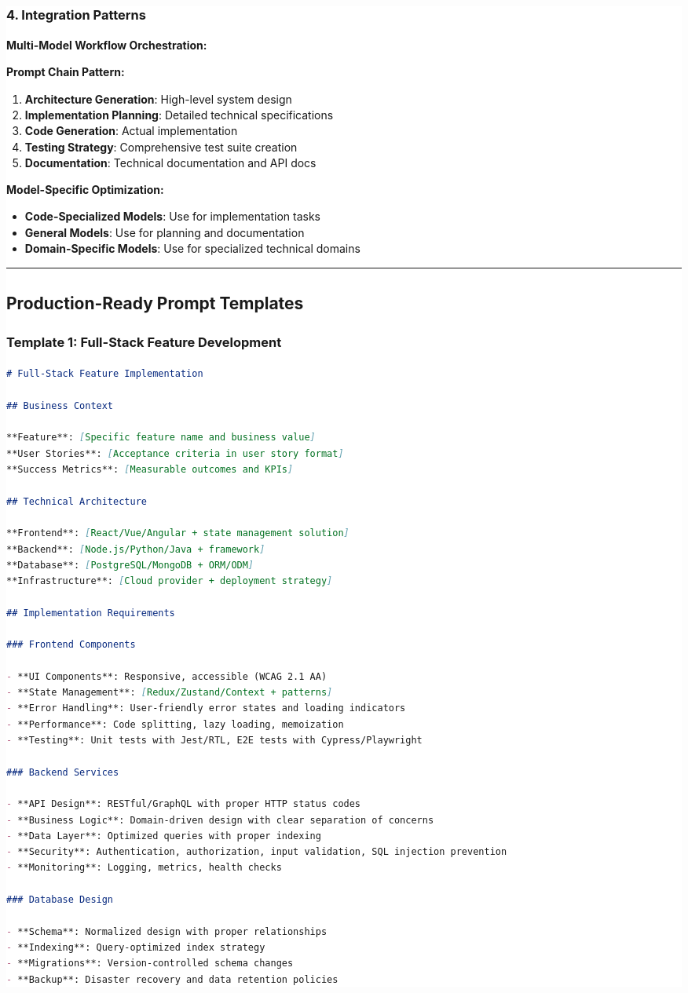 ### 4. Integration Patterns

**Multi-Model Workflow Orchestration:**

**Prompt Chain Pattern:**

1. **Architecture Generation**: High-level system design
2. **Implementation Planning**: Detailed technical specifications
3. **Code Generation**: Actual implementation
4. **Testing Strategy**: Comprehensive test suite creation
5. **Documentation**: Technical documentation and API docs

**Model-Specific Optimization:**

- **Code-Specialized Models**: Use for implementation tasks
- **General Models**: Use for planning and documentation
- **Domain-Specific Models**: Use for specialized technical domains

---

## Production-Ready Prompt Templates

### Template 1: Full-Stack Feature Development

```markdown
# Full-Stack Feature Implementation

## Business Context

**Feature**: [Specific feature name and business value]
**User Stories**: [Acceptance criteria in user story format]
**Success Metrics**: [Measurable outcomes and KPIs]

## Technical Architecture

**Frontend**: [React/Vue/Angular + state management solution]
**Backend**: [Node.js/Python/Java + framework]
**Database**: [PostgreSQL/MongoDB + ORM/ODM]
**Infrastructure**: [Cloud provider + deployment strategy]

## Implementation Requirements

### Frontend Components

- **UI Components**: Responsive, accessible (WCAG 2.1 AA)
- **State Management**: [Redux/Zustand/Context + patterns]
- **Error Handling**: User-friendly error states and loading indicators
- **Performance**: Code splitting, lazy loading, memoization
- **Testing**: Unit tests with Jest/RTL, E2E tests with Cypress/Playwright

### Backend Services

- **API Design**: RESTful/GraphQL with proper HTTP status codes
- **Business Logic**: Domain-driven design with clear separation of concerns
- **Data Layer**: Optimized queries with proper indexing
- **Security**: Authentication, authorization, input validation, SQL injection prevention
- **Monitoring**: Logging, metrics, health checks

### Database Design

- **Schema**: Normalized design with proper relationships
- **Indexing**: Query-optimized index strategy
- **Migrations**: Version-controlled schema changes
- **Backup**: Disaster recovery and data retention policies

```